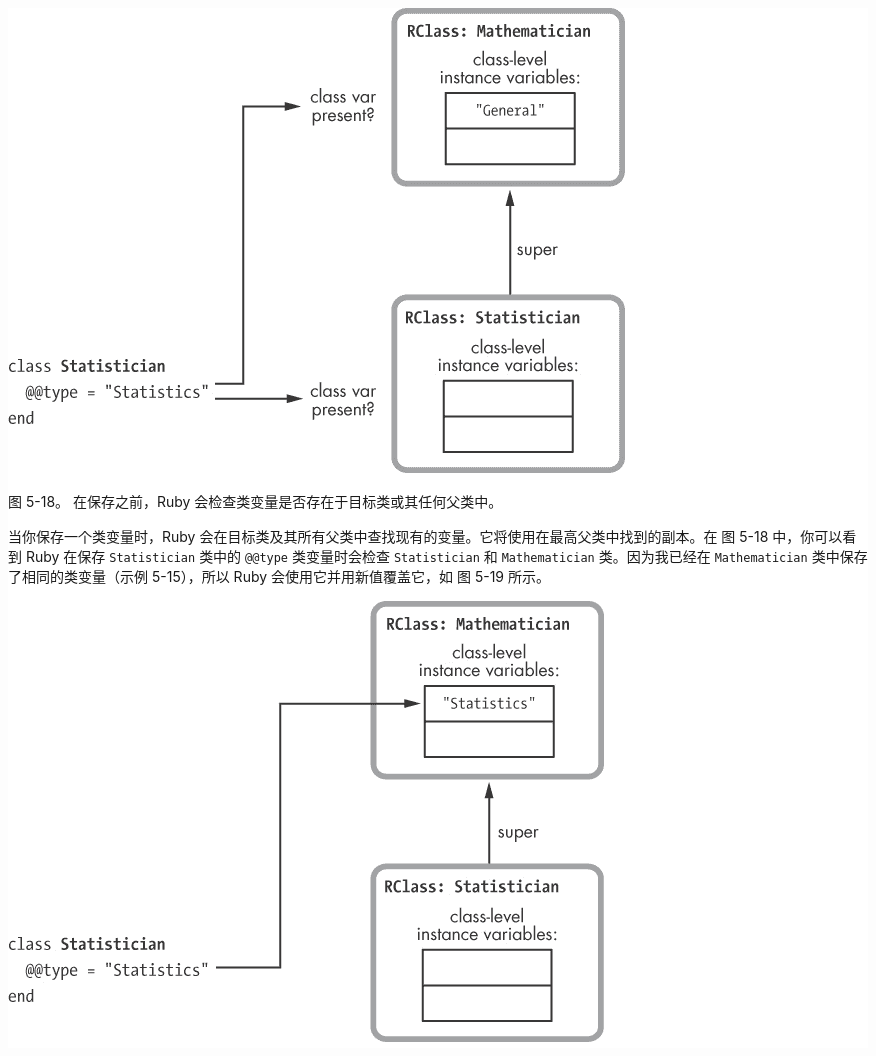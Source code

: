 ![在保存之前，Ruby 会检查类变量是否存在于目标类或其任何父类中。](img/httpatomoreillycomsourcenostarchimages1854075.png.jpg)

图 5-18。 在保存之前，Ruby 会检查类变量是否存在于目标类或其任何父类中。

当你保存一个类变量时，Ruby 会在目标类及其所有父类中查找现有的变量。它将使用在最高父类中找到的副本。在 图 5-18 中，你可以看到 Ruby 在保存 `Statistician` 类中的 `@@type` 类变量时会检查 `Statistician` 和 `Mathematician` 类。因为我已经在 `Mathematician` 类中保存了相同的类变量（示例 5-15），所以 Ruby 会使用它并用新值覆盖它，如 图 5-19 所示。

![Ruby 使用在最高父类中找到的类变量副本。](img/httpatomoreillycomsourcenostarchimages1854077.png.jpg)
